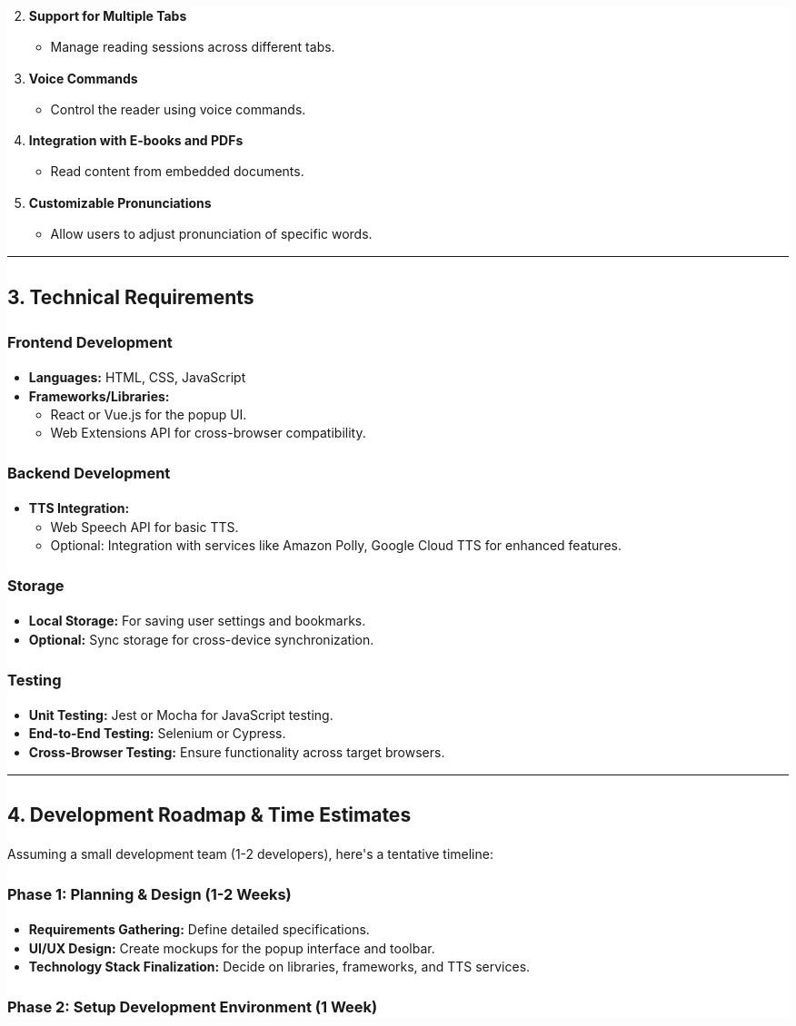 2. **Support for Multiple Tabs**
   - Manage reading sessions across different tabs.

3. **Voice Commands**
   - Control the reader using voice commands.

4. **Integration with E-books and PDFs**
   - Read content from embedded documents.

5. **Customizable Pronunciations**
   - Allow users to adjust pronunciation of specific words.

---

## **3. Technical Requirements**

### **Frontend Development**

- **Languages:** HTML, CSS, JavaScript
- **Frameworks/Libraries:** 
  - React or Vue.js for the popup UI.
  - Web Extensions API for cross-browser compatibility.

### **Backend Development**

- **TTS Integration:** 
  - Web Speech API for basic TTS.
  - Optional: Integration with services like Amazon Polly, Google Cloud TTS for enhanced features.

### **Storage**

- **Local Storage:** For saving user settings and bookmarks.
- **Optional:** Sync storage for cross-device synchronization.

### **Testing**

- **Unit Testing:** Jest or Mocha for JavaScript testing.
- **End-to-End Testing:** Selenium or Cypress.
- **Cross-Browser Testing:** Ensure functionality across target browsers.

---

## **4. Development Roadmap & Time Estimates**

Assuming a small development team (1-2 developers), here's a tentative timeline:

### **Phase 1: Planning & Design (1-2 Weeks)**

- **Requirements Gathering:** Define detailed specifications.
- **UI/UX Design:** Create mockups for the popup interface and toolbar.
- **Technology Stack Finalization:** Decide on libraries, frameworks, and TTS services.

### **Phase 2: Setup Development Environment (1 Week)**
